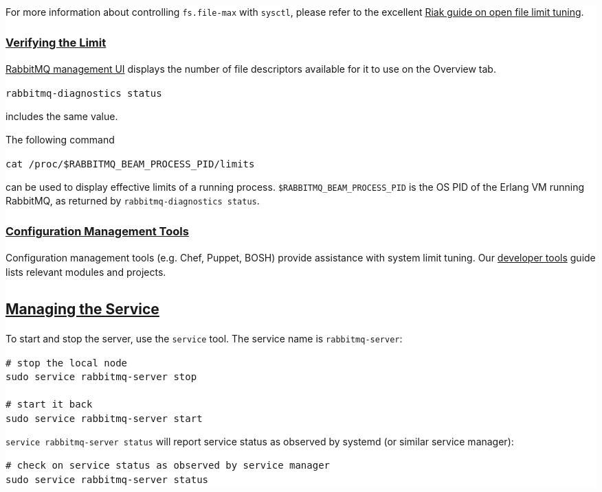 For more information about controlling `fs.file-max`
with `sysctl`, please refer to the excellent
[Riak guide on open file limit tuning](https://github.com/basho/basho_docs/blob/master/content/riak/kv/2.2.3/using/performance/open-files-limit.md#debian--ubuntu).

### <a id="verifying-limits" class="anchor" href="#verifying-limits">Verifying the Limit</a>

[RabbitMQ management UI](management.html) displays the number of file descriptors available
for it to use on the Overview tab.

<pre class="lang-bash">rabbitmq-diagnostics status</pre>

includes the same value.

The following command

<pre  class="lang-bash">
cat /proc/$RABBITMQ_BEAM_PROCESS_PID/limits
</pre>

can be used to display effective limits of a running process. `$RABBITMQ_BEAM_PROCESS_PID`
is the OS PID of the Erlang VM running RabbitMQ, as returned by `rabbitmq-diagnostics status`.

### <a id="chef-puppet-bosh" class="anchor" href="#chef-puppet-bosh">Configuration Management Tools</a>

Configuration management tools (e.g. Chef, Puppet, BOSH) provide assistance
with system limit tuning. Our [developer tools](devtools.html#devops-tools) guide
lists relevant modules and projects.


## <a id="managing-service" class="anchor" href="#managing-service">Managing the Service</a>

To start and stop the server, use the `service` tool.
The service name is `rabbitmq-server`:

<pre class="lang-bash">
# stop the local node
sudo service rabbitmq-server stop

# start it back
sudo service rabbitmq-server start
</pre>

`service rabbitmq-server status` will report service status
as observed by systemd (or similar service manager):

<pre class="lang-bash">
# check on service status as observed by service manager
sudo service rabbitmq-server status
</pre>
